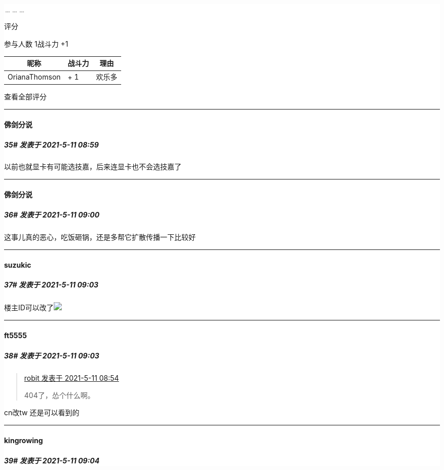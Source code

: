 
﹍﹍﹍

评分


 参与人数 1战斗力 +1

|昵称|战斗力|理由|
|----|---|---|
| OrianaThomson| + 1|欢乐多|


查看全部评分


*****

####  佛剑分说  
##### 35#       发表于 2021-5-11 08:59


以前也就显卡有可能选技嘉，后来连显卡也不会选技嘉了


*****

####  佛剑分说  
##### 36#       发表于 2021-5-11 09:00


这事儿真的恶心，吃饭砸锅，还是多帮它扩散传播一下比较好


*****

####  suzukic  
##### 37#       发表于 2021-5-11 09:03


楼主ID可以改了<img src="https://static.saraba1st.com/image/smiley/face2017/066.png" referrerpolicy="no-referrer">


*****

####  ft5555  
##### 38#       发表于 2021-5-11 09:03


<blockquote><a href="httphttps://bbs.saraba1st.com/2b/forum.php?mod=redirect&amp;goto=findpost&amp;pid=51207233&amp;ptid=2003386" target="_blank">robit 发表于 2021-5-11 08:54</a>

404了，怂个什么啊。</blockquote>
cn改tw 还是可以看到的 


*****

####  kingrowing  
##### 39#       发表于 2021-5-11 09:04
